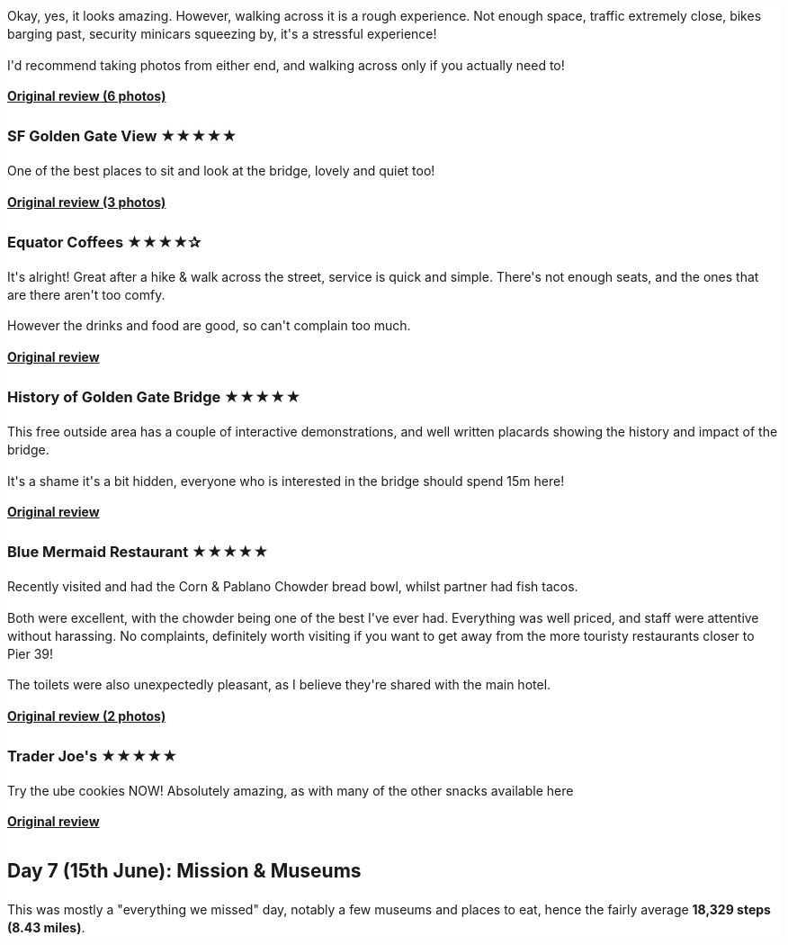 Okay, yes, it looks amazing. However, walking across it is a rough experience. Not enough space, traffic extremely close, bikes barging past, security minicars squeezing by, it's a stressful experience!

I'd recommend taking photos from either end, and walking across only if you actually need to!

**[Original review (6 photos)](https://goo.gl/maps/TRtYyz93v3rbNuhWA)**

### SF Golden Gate View ★★★★★

One of the best places to sit and look at the bridge, lovely and quiet too!

**[Original review (3 photos)](https://goo.gl/maps/aJczK7bugszvPotK9)**

### Equator Coffees ★★★★✰

It's alright! Great after a hike & walk across the street, service is quick and simple. There's not enough seats, and the ones that are there aren't too comfy.

However the drinks and food are good, so can't complain too much.

**[Original review](https://goo.gl/maps/m9WMwh8ASMA47kkv5)**

### History of Golden Gate Bridge ★★★★★

This free outside area has a couple of interactive demonstrations, and well written placards showing the history and impact of the bridge.

It's a shame it's a bit hidden, everyone who is interested in the bridge should spend 15m here!

**[Original review](https://goo.gl/maps/dTpxCE22Js5ZiLet5)**

### Blue Mermaid Restaurant ★★★★★

Recently visited and had the Corn & Pablano Chowder bread bowl, whilst partner had fish tacos.

Both were excellent, with the chowder being one of the best I've ever had. Everything was well priced, and staff were attentive without harassing. No complaints, definitely worth visiting if you want to get away from the more touristy restaurants closer to Pier 39!

The toilets were also unexpectedly pleasant, as I believe they're shared with the main hotel.

**[Original review (2 photos)](https://goo.gl/maps/smPU8jsM6A3tTxwB8)**

### Trader Joe's ★★★★★

Try the ube cookies NOW! Absolutely amazing, as with many of the other snacks available here

**[Original review](https://goo.gl/maps/A25wXJDDzzY6WXfs6)**

## Day 7 (15th June): Mission & Museums

This was mostly a "everything we missed" day, notably a few museums and places to eat, hence the fairly average **18,329 steps (8.43 miles)**.
